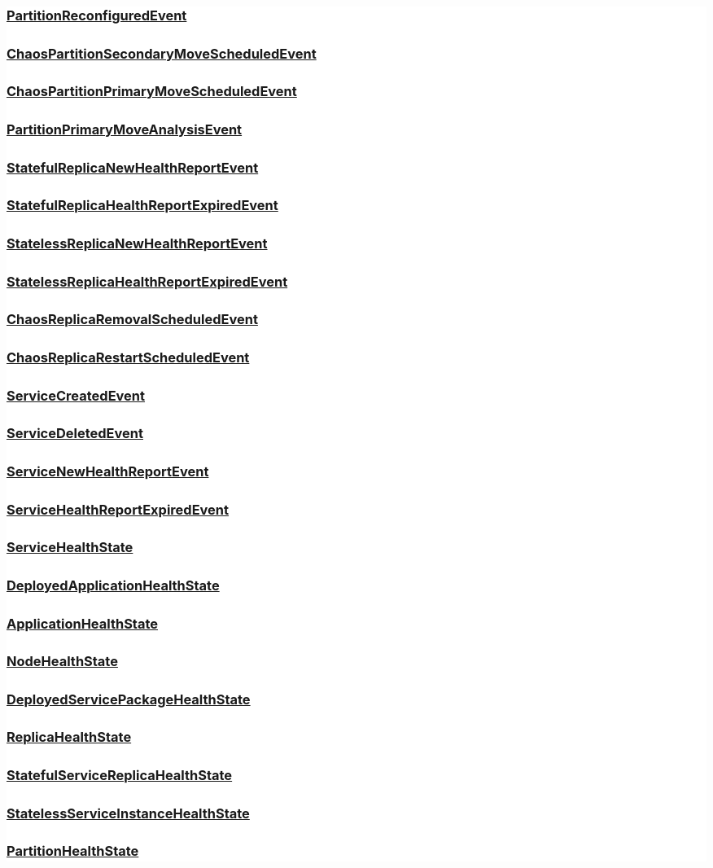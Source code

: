 ### [PartitionReconfiguredEvent](sfclient-v70-model-partitionreconfiguredevent.md)
### [ChaosPartitionSecondaryMoveScheduledEvent](sfclient-v70-model-chaospartitionsecondarymovescheduledevent.md)
### [ChaosPartitionPrimaryMoveScheduledEvent](sfclient-v70-model-chaospartitionprimarymovescheduledevent.md)
### [PartitionPrimaryMoveAnalysisEvent](sfclient-v70-model-partitionprimarymoveanalysisevent.md)
### [StatefulReplicaNewHealthReportEvent](sfclient-v70-model-statefulreplicanewhealthreportevent.md)
### [StatefulReplicaHealthReportExpiredEvent](sfclient-v70-model-statefulreplicahealthreportexpiredevent.md)
### [StatelessReplicaNewHealthReportEvent](sfclient-v70-model-statelessreplicanewhealthreportevent.md)
### [StatelessReplicaHealthReportExpiredEvent](sfclient-v70-model-statelessreplicahealthreportexpiredevent.md)
### [ChaosReplicaRemovalScheduledEvent](sfclient-v70-model-chaosreplicaremovalscheduledevent.md)
### [ChaosReplicaRestartScheduledEvent](sfclient-v70-model-chaosreplicarestartscheduledevent.md)
### [ServiceCreatedEvent](sfclient-v70-model-servicecreatedevent.md)
### [ServiceDeletedEvent](sfclient-v70-model-servicedeletedevent.md)
### [ServiceNewHealthReportEvent](sfclient-v70-model-servicenewhealthreportevent.md)
### [ServiceHealthReportExpiredEvent](sfclient-v70-model-servicehealthreportexpiredevent.md)
### [ServiceHealthState](sfclient-v70-model-servicehealthstate.md)
### [DeployedApplicationHealthState](sfclient-v70-model-deployedapplicationhealthstate.md)
### [ApplicationHealthState](sfclient-v70-model-applicationhealthstate.md)
### [NodeHealthState](sfclient-v70-model-nodehealthstate.md)
### [DeployedServicePackageHealthState](sfclient-v70-model-deployedservicepackagehealthstate.md)
### [ReplicaHealthState](sfclient-v70-model-replicahealthstate.md)
### [StatefulServiceReplicaHealthState](sfclient-v70-model-statefulservicereplicahealthstate.md)
### [StatelessServiceInstanceHealthState](sfclient-v70-model-statelessserviceinstancehealthstate.md)
### [PartitionHealthState](sfclient-v70-model-partitionhealthstate.md)